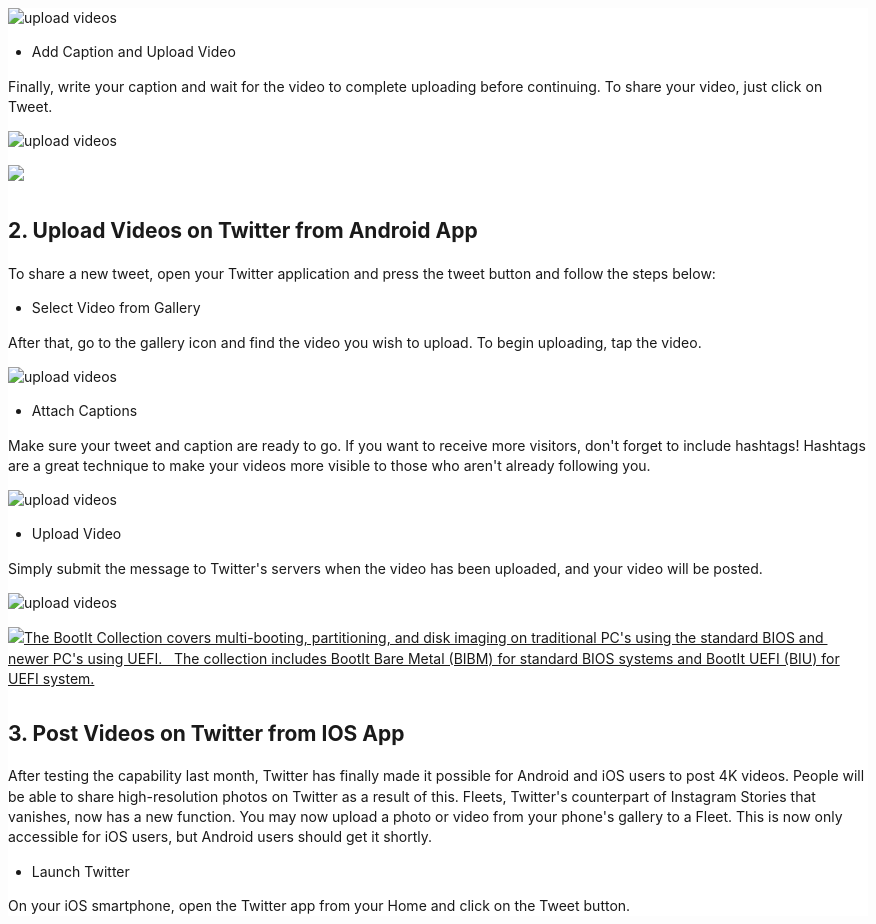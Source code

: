 ![upload videos](https://images.wondershare.com/filmora/article-images/2022/02/upload-videos-on-twitter-2.jpg)

* Add Caption and Upload Video

Finally, write your caption and wait for the video to complete uploading before continuing. To share your video, just click on Tweet.

![upload videos](https://images.wondershare.com/filmora/article-images/2022/02/upload-videos-on-twitter-3.jpg)


<a href="https://estore.macxdvd.com/order/checkout.php?PRODS=4526659&QTY=1&AFFILIATE=108875&CART=1"><img src="https://www.macxdvd.com/affiliate/new-banner/vcp-500x500.jpg" border="0"></a>

## 2\. Upload Videos on Twitter from Android App

To share a new tweet, open your Twitter application and press the tweet button and follow the steps below:

* Select Video from Gallery

After that, go to the gallery icon and find the video you wish to upload. To begin uploading, tap the video.

![upload videos](https://images.wondershare.com/filmora/article-images/2022/02/upload-videos-on-twitter-4.jpg)

* Attach Captions

Make sure your tweet and caption are ready to go. If you want to receive more visitors, don't forget to include hashtags! Hashtags are a great technique to make your videos more visible to those who aren't already following you.

![upload videos](https://images.wondershare.com/filmora/article-images/2022/02/upload-videos-on-twitter-5.jpg)

* Upload Video

Simply submit the message to Twitter's servers when the video has been uploaded, and your video will be posted.

![upload videos](https://images.wondershare.com/filmora/article-images/2022/02/upload-videos-on-twitter-6.jpg)


<a href="https://secure.2checkout.com/order/checkout.php?PRODS=45152810&QTY=1&AFFILIATE=108875&CART=1"> <img src="https://secure.avangate.com/images/merchant/842ca578342915ccb8ae069595ba7233/products/copy_bootit-ss1_178x139.jpg" border="0">The BootIt Collection covers multi-booting, partitioning, and disk imaging on traditional PC's using the standard BIOS and  newer PC's using UEFI.   The collection includes BootIt Bare Metal (BIBM) for standard BIOS systems and BootIt UEFI (BIU) for UEFI system. 
</a>

## 3\. Post Videos on Twitter from IOS App

After testing the capability last month, Twitter has finally made it possible for Android and iOS users to post 4K videos. People will be able to share high-resolution photos on Twitter as a result of this. Fleets, Twitter's counterpart of Instagram Stories that vanishes, now has a new function. You may now upload a photo or video from your phone's gallery to a Fleet. This is now only accessible for iOS users, but Android users should get it shortly.

* Launch Twitter

On your iOS smartphone, open the Twitter app from your Home and click on the Tweet button.
